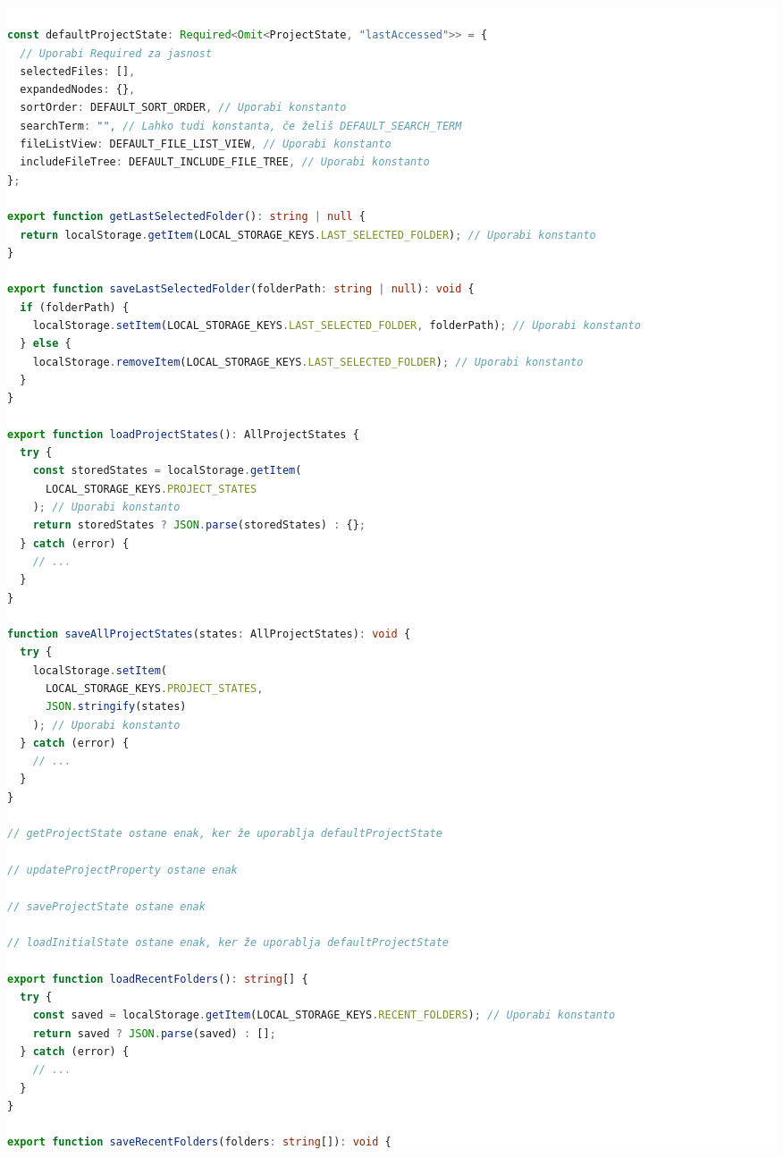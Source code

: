 ```typescript

const defaultProjectState: Required<Omit<ProjectState, "lastAccessed">> = {
  // Uporabi Required za jasnost
  selectedFiles: [],
  expandedNodes: {},
  sortOrder: DEFAULT_SORT_ORDER, // Uporabi konstanto
  searchTerm: "", // Lahko tudi konstanta, če želiš DEFAULT_SEARCH_TERM
  fileListView: DEFAULT_FILE_LIST_VIEW, // Uporabi konstanto
  includeFileTree: DEFAULT_INCLUDE_FILE_TREE, // Uporabi konstanto
};

export function getLastSelectedFolder(): string | null {
  return localStorage.getItem(LOCAL_STORAGE_KEYS.LAST_SELECTED_FOLDER); // Uporabi konstanto
}

export function saveLastSelectedFolder(folderPath: string | null): void {
  if (folderPath) {
    localStorage.setItem(LOCAL_STORAGE_KEYS.LAST_SELECTED_FOLDER, folderPath); // Uporabi konstanto
  } else {
    localStorage.removeItem(LOCAL_STORAGE_KEYS.LAST_SELECTED_FOLDER); // Uporabi konstanto
  }
}

export function loadProjectStates(): AllProjectStates {
  try {
    const storedStates = localStorage.getItem(
      LOCAL_STORAGE_KEYS.PROJECT_STATES
    ); // Uporabi konstanto
    return storedStates ? JSON.parse(storedStates) : {};
  } catch (error) {
    // ...
  }
}

function saveAllProjectStates(states: AllProjectStates): void {
  try {
    localStorage.setItem(
      LOCAL_STORAGE_KEYS.PROJECT_STATES,
      JSON.stringify(states)
    ); // Uporabi konstanto
  } catch (error) {
    // ...
  }
}

// getProjectState ostane enak, ker že uporablja defaultProjectState

// updateProjectProperty ostane enak

// saveProjectState ostane enak

// loadInitialState ostane enak, ker že uporablja defaultProjectState

export function loadRecentFolders(): string[] {
  try {
    const saved = localStorage.getItem(LOCAL_STORAGE_KEYS.RECENT_FOLDERS); // Uporabi konstanto
    return saved ? JSON.parse(saved) : [];
  } catch (error) {
    // ...
  }
}

export function saveRecentFolders(folders: string[]): void {
```